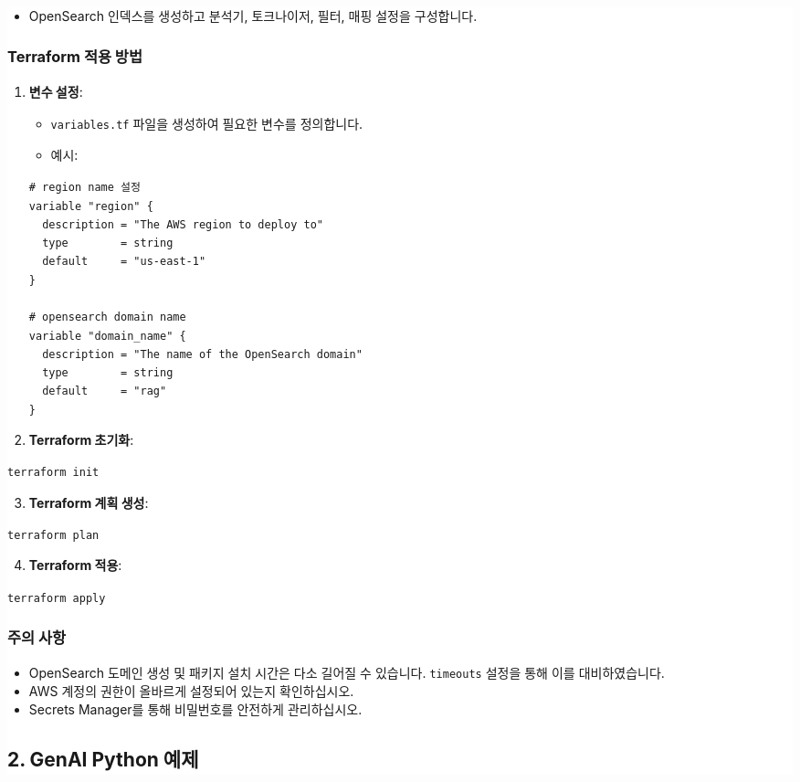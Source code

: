 - OpenSearch 인덱스를 생성하고 분석기, 토크나이저, 필터, 매핑 설정을 구성합니다.

### Terraform 적용 방법

1. **변수 설정**:

   - `variables.tf` 파일을 생성하여 필요한 변수를 정의합니다.

   - 예시:

    ```hcl
    # region name 설정
    variable "region" {
      description = "The AWS region to deploy to"
      type        = string
      default     = "us-east-1"
    }

    # opensearch domain name
    variable "domain_name" {
      description = "The name of the OpenSearch domain"
      type        = string
      default     = "rag"
    }
    ```

2. **Terraform 초기화**:

  ```sh
  terraform init
  ```

3. **Terraform 계획 생성**:

  ```sh
  terraform plan
  ```

4. **Terraform 적용**:

  ```sh
  terraform apply
  ```

### 주의 사항

- OpenSearch 도메인 생성 및 패키지 설치 시간은 다소 길어질 수 있습니다. `timeouts` 설정을 통해 이를 대비하였습니다.
- AWS 계정의 권한이 올바르게 설정되어 있는지 확인하십시오.
- Secrets Manager를 통해 비밀번호를 안전하게 관리하십시오.


## 2. GenAI Python 예제
